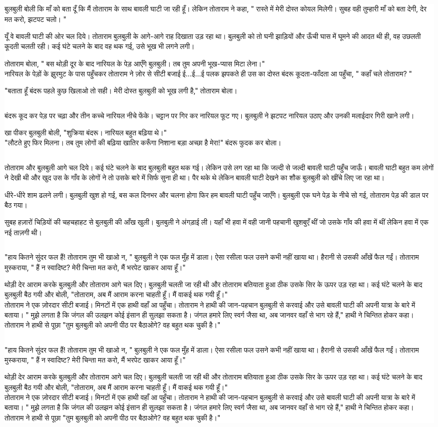 ##
बुलबुली बोली कि माँ को बता दूँ कि मैं तोताराम के साथ बावली घाटी जा रही हूँ। लेकिन तोताराम ने कहा, "  रास्ते में मेरी दोस्त कोयल मिलेगी। सुबह वही तुम्हारी माँ को बता देगी, देर मत करो, झटपट चलो।  "

यूँ वे बावली घाटी की ओर चल दिये। तोताराम बुलबुली के आगे-आगे राह दिखाता उड़ रहा था। बुलबुली को तो घनी झाड़ियों और ऊँची घास में घूमने की आदत थी ही, वह उछलती कूदती चलती रही। कई घंटे चलने के बाद वह थक गई, उसे भूख भी लगने लगी।

तोताराम बोला, "  बस थोड़ी दूर के बाद नारियल के पेड़ आएँगे बुलबुली। तब तुम अपनी भूख-प्यास मिटा लेना।"  
नारियल के पेड़ों के झुरमुट के पास पहुँचकर तोताराम ने ज़ोर से सीटी बजाई   ई...ई...ई   पलक झपकते ही उस का दोस्त बंदरू कूदता-फाँदता आ पहुँचा, "  कहाँ चले तोताराम?  "

"बताता हूँ बंदरू पहले कुछ खिलाओ तो सही। मेरी दोस्त बुलबुली को भूख लगी है,"   तोताराम बोला।

##
बंदरू कूद कर पेड़ पर चढ़ा और तीन कच्चे नारियल नीचे फेंके। चट्टान पर गिर कर नारियल फूट गए। बुलबुली ने झटपट नारियल उठाए और उनकी मलाईदार गिरी खाने लगी।

खा पीकर बुलबुली बोली,   "शुक्रिया बंदरू। नारियल बहुत बढ़िया थे।"  
"लौटते हुए फिर मिलना। तब तुम लोगों की बढ़िया खातिर करूँगा निशाना बड़ा अच्छा है मेरा!"   बंदरू फुदक कर बोला।

##
तोताराम और बुलबुली आगे चल दिये। कई घंटे चलने के बाद बुलबुली बहुत थक गई। लेकिन उसे लग रहा था कि जल्दी से जल्दी बावली घाटी पहुँच जाऊँ। बावली घाटी बहुत कम लोगों ने देखी थी और खुद उस के गाँव के लोगों ने तो उसके बारे में सिर्फ सुना ही था। पैर थके थे लेकिन बावली घाटी देखने का शौक बुलबुली को खींचे लिए जा रहा था।

धीरे-धीरे शाम ढलने लगी। बुलबुली खुश हो गई,   बस कल दिनभर और चलना होगा फिर हम बावली घाटी पहुँच जाएँगे।   बुलबुली एक घने पेड़ के नीचे सो गई, तोताराम पेड़ की डाल पर बैठ गया।

सुबह हज़ारों चिड़ियों की चहचहाहट से बुलबुली की आँख खुली। बुलबुली ने अंगड़ाई ली। यहाँ भी हवा में वही जानी पहचानी खुशबुएँ थीं जो उसके गाँव की हवा में थीं लेकिन हवा में एक नई ताज़गी थी।

##
"हाय कितने सुंदर फल हैं! तोताराम तुम भी खाओ न,  " बुलबुली ने एक फल मुँह में डाला। ऐसा रसीला फल उसने कभी नहीं खाया था। हैरानी से उसकी आँखें फैल गईं। तोताराम मुस्कराया, "  हैं न स्वादिष्ट? मेरी चिन्ता मत करो, मैं भरपेट खाकर आया हूँ।"  

थोड़ी देर आराम करके बुलबुली और तोताराम आगे चल दिए। बुलबुली चलती जा रही थी और तोताराम बतियाता हुआ ठीक उसके सिर के ऊपर उड़ रहा था। कई घंटे चलने के बाद बुलबुली बैठ गयी और बोली,   "तोताराम, अब मैं आराम करना चाहती हूँ। मैं वाकई थक गयी हूँ।"  
तोताराम ने एक ज़ोरदार सीटी बजाई। मिनटों में एक हाथी वहाँ आ पहुँचा। तोताराम ने हाथी की जान-पहचान बुलबुली से करवाई और उसे बावली घाटी की अपनी यात्रा के बारे में बताया। "  मुझे लगता है कि जंगल की उलझन कोई इंसान ही सुलझा सकता है। जंगल हमारे लिए स्वर्ग जैसा था, अब जानवर वहाँ से भाग रहे हैं,"   हाथी ने चिन्तित होकर कहा। तोताराम ने हाथी से पूछा   "तुम बुलबुली को अपनी पीठ पर बैठाओगे? वह बहुत थक चुकी है।"

##
"हाय कितने सुंदर फल हैं! तोताराम तुम भी खाओ न,  " बुलबुली ने एक फल मुँह में डाला। ऐसा रसीला फल उसने कभी नहीं खाया था। हैरानी से उसकी आँखें फैल गईं। तोताराम मुस्कराया, "  हैं न स्वादिष्ट? मेरी चिन्ता मत करो, मैं भरपेट खाकर आया हूँ।"  

थोड़ी देर आराम करके बुलबुली और तोताराम आगे चल दिए। बुलबुली चलती जा रही थी और तोताराम बतियाता हुआ ठीक उसके सिर के ऊपर उड़ रहा था। कई घंटे चलने के बाद बुलबुली बैठ गयी और बोली,   "तोताराम, अब मैं आराम करना चाहती हूँ। मैं वाकई थक गयी हूँ।"  
तोताराम ने एक ज़ोरदार सीटी बजाई। मिनटों में एक हाथी वहाँ आ पहुँचा। तोताराम ने हाथी की जान-पहचान बुलबुली से करवाई और उसे बावली घाटी की अपनी यात्रा के बारे में बताया। "  मुझे लगता है कि जंगल की उलझन कोई इंसान ही सुलझा सकता है। जंगल हमारे लिए स्वर्ग जैसा था, अब जानवर वहाँ से भाग रहे हैं,"   हाथी ने चिन्तित होकर कहा। तोताराम ने हाथी से पूछा   "तुम बुलबुली को अपनी पीठ पर बैठाओगे? वह बहुत थक चुकी है।"
